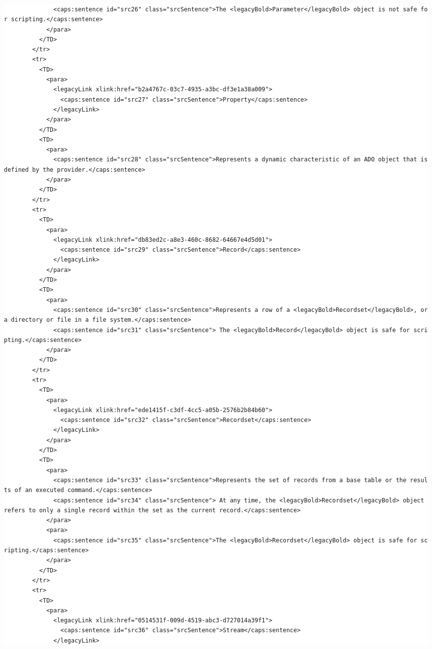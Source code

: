                   <caps:sentence id="src26" class="srcSentence">The <legacyBold>Parameter</legacyBold> object is not safe for scripting.</caps:sentence>
                </para>
              </TD>
            </tr>
            <tr>
              <TD>
                <para>
                  <legacyLink xlink:href="b2a4767c-03c7-4935-a3bc-df3e1a38a009">
                    <caps:sentence id="src27" class="srcSentence">Property</caps:sentence>
                  </legacyLink>
                </para>
              </TD>
              <TD>
                <para>
                  <caps:sentence id="src28" class="srcSentence">Represents a dynamic characteristic of an ADO object that is defined by the provider.</caps:sentence>
                </para>
              </TD>
            </tr>
            <tr>
              <TD>
                <para>
                  <legacyLink xlink:href="db83ed2c-a8e3-460c-8682-64667e4d5d01">
                    <caps:sentence id="src29" class="srcSentence">Record</caps:sentence>
                  </legacyLink>
                </para>
              </TD>
              <TD>
                <para>
                  <caps:sentence id="src30" class="srcSentence">Represents a row of a <legacyBold>Recordset</legacyBold>, or a directory or file in a file system.</caps:sentence>
                  <caps:sentence id="src31" class="srcSentence"> The <legacyBold>Record</legacyBold> object is safe for scripting.</caps:sentence>
                </para>
              </TD>
            </tr>
            <tr>
              <TD>
                <para>
                  <legacyLink xlink:href="ede1415f-c3df-4cc5-a05b-2576b2b84b60">
                    <caps:sentence id="src32" class="srcSentence">Recordset</caps:sentence>
                  </legacyLink>
                </para>
              </TD>
              <TD>
                <para>
                  <caps:sentence id="src33" class="srcSentence">Represents the set of records from a base table or the results of an executed command.</caps:sentence>
                  <caps:sentence id="src34" class="srcSentence"> At any time, the <legacyBold>Recordset</legacyBold> object refers to only a single record within the set as the current record.</caps:sentence>
                </para>
                <para>
                  <caps:sentence id="src35" class="srcSentence">The <legacyBold>Recordset</legacyBold> object is safe for scripting.</caps:sentence>
                </para>
              </TD>
            </tr>
            <tr>
              <TD>
                <para>
                  <legacyLink xlink:href="0514531f-009d-4519-abc3-d727014a39f1">
                    <caps:sentence id="src36" class="srcSentence">Stream</caps:sentence>
                  </legacyLink>